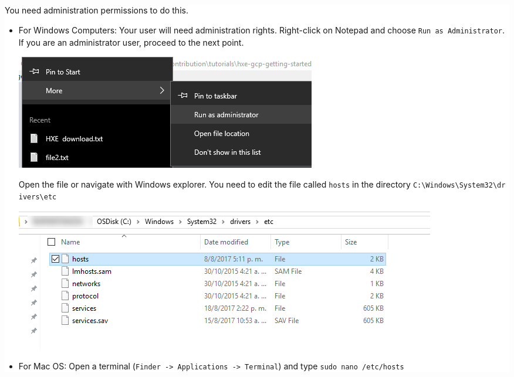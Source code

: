 You need administration permissions to do this.

- For Windows Computers:
  Your user will need administration rights. Right-click on Notepad and choose `Run as Administrator`. If you are an administrator user, proceed to the next point.

  ![run notepad as admin](90.png)

  Open the file or navigate with Windows explorer. You need to edit the file called `hosts` in the directory `C:\Windows\System32\drivers\etc`

  ![Hosts file](80.png)


- For Mac OS:
  Open a terminal (`Finder -> Applications -> Terminal`) and type `sudo nano /etc/hosts`
